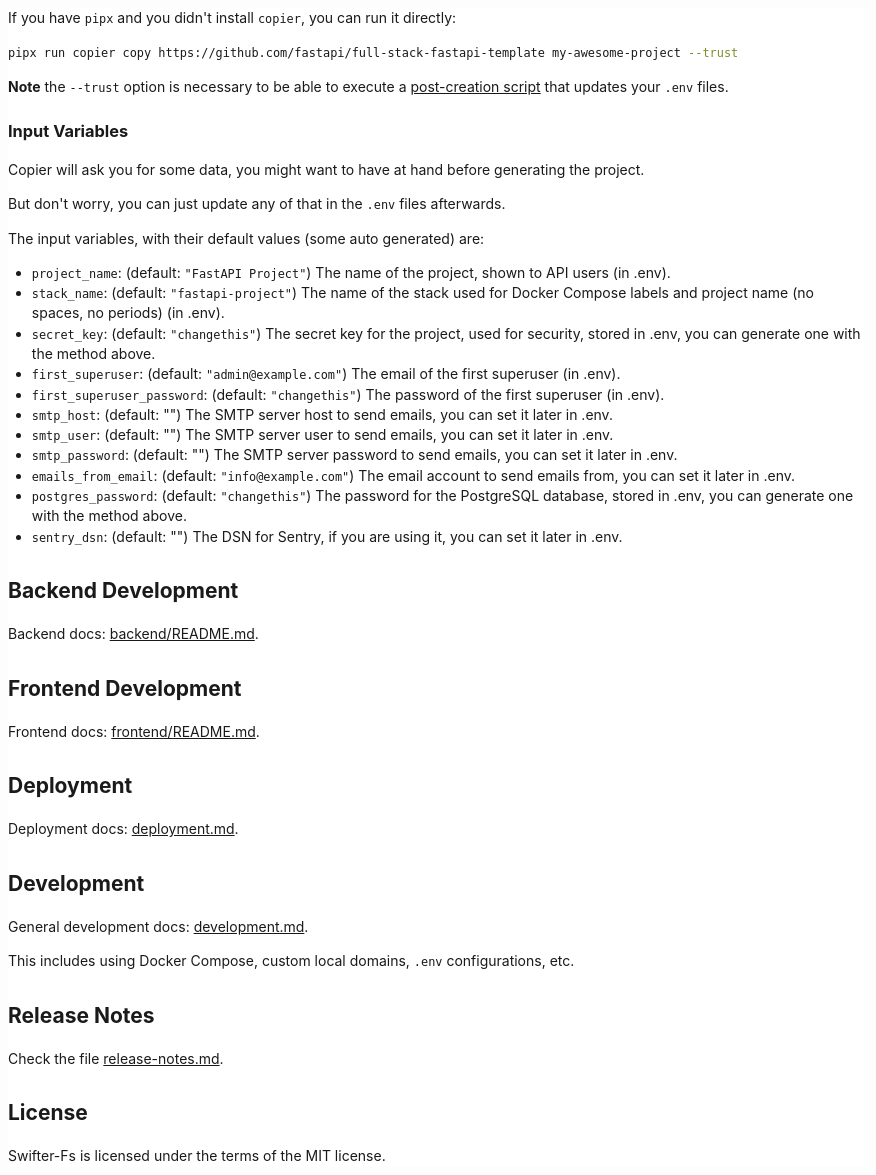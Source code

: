 If you have `pipx` and you didn't install `copier`, you can run it directly:

```bash
pipx run copier copy https://github.com/fastapi/full-stack-fastapi-template my-awesome-project --trust
```

**Note** the `--trust` option is necessary to be able to execute a [post-creation script](https://github.com/fastapi/full-stack-fastapi-template/blob/master/.copier/update_dotenv.py) that updates your `.env` files.

### Input Variables

Copier will ask you for some data, you might want to have at hand before generating the project.

But don't worry, you can just update any of that in the `.env` files afterwards.

The input variables, with their default values (some auto generated) are:

- `project_name`: (default: `"FastAPI Project"`) The name of the project, shown to API users (in .env).
- `stack_name`: (default: `"fastapi-project"`) The name of the stack used for Docker Compose labels and project name (no spaces, no periods) (in .env).
- `secret_key`: (default: `"changethis"`) The secret key for the project, used for security, stored in .env, you can generate one with the method above.
- `first_superuser`: (default: `"admin@example.com"`) The email of the first superuser (in .env).
- `first_superuser_password`: (default: `"changethis"`) The password of the first superuser (in .env).
- `smtp_host`: (default: "") The SMTP server host to send emails, you can set it later in .env.
- `smtp_user`: (default: "") The SMTP server user to send emails, you can set it later in .env.
- `smtp_password`: (default: "") The SMTP server password to send emails, you can set it later in .env.
- `emails_from_email`: (default: `"info@example.com"`) The email account to send emails from, you can set it later in .env.
- `postgres_password`: (default: `"changethis"`) The password for the PostgreSQL database, stored in .env, you can generate one with the method above.
- `sentry_dsn`: (default: "") The DSN for Sentry, if you are using it, you can set it later in .env.

## Backend Development

Backend docs: [backend/README.md](./backend/README.md).

## Frontend Development

Frontend docs: [frontend/README.md](./frontend/README.md).

## Deployment

Deployment docs: [deployment.md](./deployment.md).

## Development

General development docs: [development.md](./development.md).

This includes using Docker Compose, custom local domains, `.env` configurations, etc.

## Release Notes

Check the file [release-notes.md](./release-notes.md).

## License

Swifter-Fs is licensed under the terms of the MIT license.
